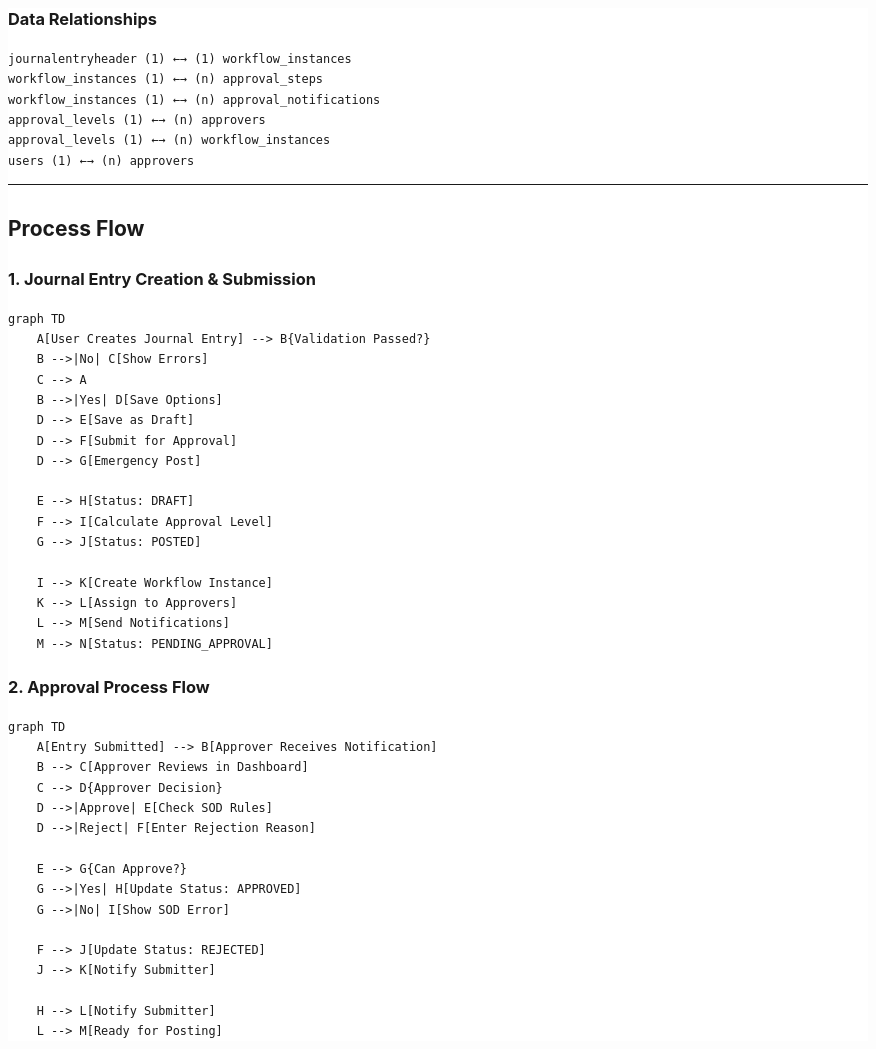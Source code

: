 ### Data Relationships

```
journalentryheader (1) ←→ (1) workflow_instances
workflow_instances (1) ←→ (n) approval_steps  
workflow_instances (1) ←→ (n) approval_notifications
approval_levels (1) ←→ (n) approvers
approval_levels (1) ←→ (n) workflow_instances
users (1) ←→ (n) approvers
```

---

## Process Flow

### 1. Journal Entry Creation & Submission

```mermaid
graph TD
    A[User Creates Journal Entry] --> B{Validation Passed?}
    B -->|No| C[Show Errors]
    C --> A
    B -->|Yes| D[Save Options]
    D --> E[Save as Draft]
    D --> F[Submit for Approval]
    D --> G[Emergency Post]
    
    E --> H[Status: DRAFT]
    F --> I[Calculate Approval Level]
    G --> J[Status: POSTED]
    
    I --> K[Create Workflow Instance]
    K --> L[Assign to Approvers]
    L --> M[Send Notifications]
    M --> N[Status: PENDING_APPROVAL]
```

### 2. Approval Process Flow

```mermaid
graph TD
    A[Entry Submitted] --> B[Approver Receives Notification]
    B --> C[Approver Reviews in Dashboard]
    C --> D{Approver Decision}
    D -->|Approve| E[Check SOD Rules]
    D -->|Reject| F[Enter Rejection Reason]
    
    E --> G{Can Approve?}
    G -->|Yes| H[Update Status: APPROVED]
    G -->|No| I[Show SOD Error]
    
    F --> J[Update Status: REJECTED]
    J --> K[Notify Submitter]
    
    H --> L[Notify Submitter]
    L --> M[Ready for Posting]
```
